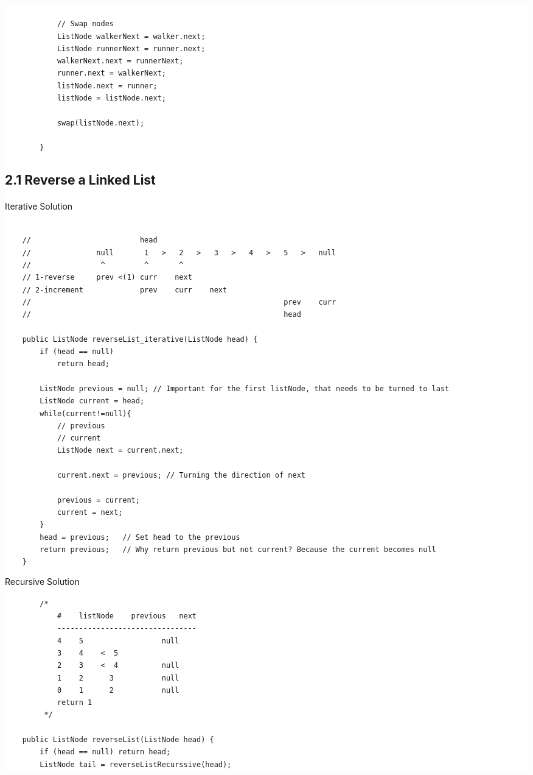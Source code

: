 ```

            // Swap nodes
            ListNode walkerNext = walker.next;
            ListNode runnerNext = runner.next;
            walkerNext.next = runnerNext;
            runner.next = walkerNext;
            listNode.next = runner;
            listNode = listNode.next;

            swap(listNode.next);

        }
```
## 2.1 Reverse a Linked List
Iterative Solution
```

    //                         head
    //               null       1   >   2   >   3   >   4   >   5   >   null
    //                ^         ^       ^
    // 1-reverse     prev <(1) curr    next
    // 2-increment             prev    curr    next
    //                                                          prev    curr
    //                                                          head

    public ListNode reverseList_iterative(ListNode head) {
        if (head == null)
            return head;

        ListNode previous = null; // Important for the first listNode, that needs to be turned to last
        ListNode current = head;
        while(current!=null){
            // previous
            // current
            ListNode next = current.next;

            current.next = previous; // Turning the direction of next

            previous = current;
            current = next;
        }
        head = previous;   // Set head to the previous 
        return previous;   // Why return previous but not current? Because the current becomes null
    }
```
Recursive Solution        
```
        /*
            #    listNode    previous   next
            --------------------------------
            4    5                  null
            3    4    <  5
            2    3    <  4          null
            1    2      3           null
            0    1      2           null
            return 1
         */

    public ListNode reverseList(ListNode head) {
        if (head == null) return head;
        ListNode tail = reverseListRecurssive(head);
```